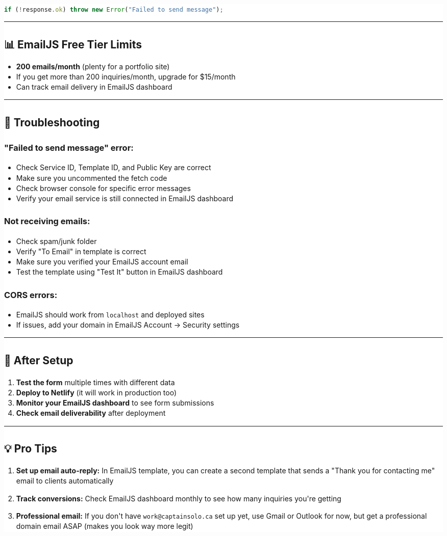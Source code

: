 ```javascript
if (!response.ok) throw new Error("Failed to send message");
```

---

## 📊 EmailJS Free Tier Limits

- **200 emails/month** (plenty for a portfolio site)
- If you get more than 200 inquiries/month, upgrade for $15/month
- Can track email delivery in EmailJS dashboard

---

## 🐛 Troubleshooting

### "Failed to send message" error:
- Check Service ID, Template ID, and Public Key are correct
- Make sure you uncommented the fetch code
- Check browser console for specific error messages
- Verify your email service is still connected in EmailJS dashboard

### Not receiving emails:
- Check spam/junk folder
- Verify "To Email" in template is correct
- Make sure you verified your EmailJS account email
- Test the template using "Test It" button in EmailJS dashboard

### CORS errors:
- EmailJS should work from `localhost` and deployed sites
- If issues, add your domain in EmailJS Account → Security settings

---

## 🚀 After Setup

1. **Test the form** multiple times with different data
2. **Deploy to Netlify** (it will work in production too)
3. **Monitor your EmailJS dashboard** to see form submissions
4. **Check email deliverability** after deployment

---

## 💡 Pro Tips

1. **Set up email auto-reply:** In EmailJS template, you can create a second template that sends a "Thank you for contacting me" email to clients automatically

2. **Track conversions:** Check EmailJS dashboard monthly to see how many inquiries you're getting

3. **Professional email:** If you don't have `work@captainsolo.ca` set up yet, use Gmail or Outlook for now, but get a professional domain email ASAP (makes you look way more legit)
